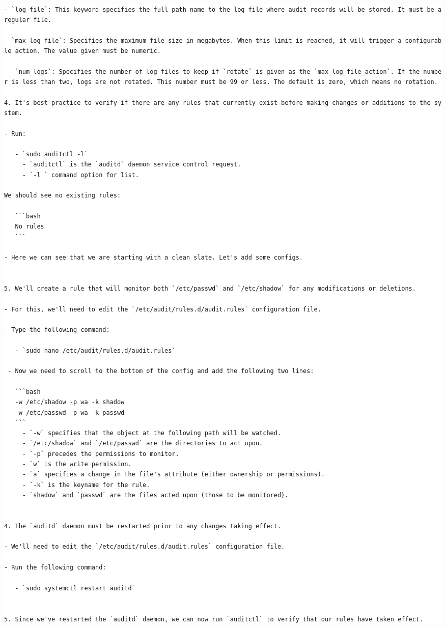    ```
   - `log_file`: This keyword specifies the full path name to the log file where audit records will be stored. It must be a regular file.

   - `max_log_file`: Specifies the maximum file size in megabytes. When this limit is reached, it will trigger a configurable action. The value given must be numeric.

    - `num_logs`: Specifies the number of log files to keep if `rotate` is given as the `max_log_file_action`. If the number is less than two, logs are not rotated. This number must be 99 or less. The default is zero, which means no rotation.

4. It's best practice to verify if there are any rules that currently exist before making changes or additions to the system.

   - Run:

      - `sudo auditctl -l`
        - `auditctl` is the `auditd` daemon service control request.
        - `-l ` command option for list.

   We should see no existing rules:

      ```bash
      No rules
      ```

   - Here we can see that we are starting with a clean slate. Let's add some configs.


5. We'll create a rule that will monitor both `/etc/passwd` and `/etc/shadow` for any modifications or deletions.

   - For this, we'll need to edit the `/etc/audit/rules.d/audit.rules` configuration file.

   - Type the following command:

      - `sudo nano /etc/audit/rules.d/audit.rules`

    - Now we need to scroll to the bottom of the config and add the following two lines:

      ```bash
      -w /etc/shadow -p wa -k shadow
      -w /etc/passwd -p wa -k passwd
      ```
        - `-w` specifies that the object at the following path will be watched.
        - `/etc/shadow` and `/etc/passwd` are the directories to act upon.
        - `-p` precedes the permissions to monitor.
        - `w` is the write permission.
        - `a` specifies a change in the file's attribute (either ownership or permissions).
        - `-k` is the keyname for the rule.
        - `shadow` and `passwd` are the files acted upon (those to be monitored).


4. The `auditd` daemon must be restarted prior to any changes taking effect.

   - We'll need to edit the `/etc/audit/rules.d/audit.rules` configuration file.

   - Run the following command:

      - `sudo systemctl restart auditd`


5. Since we've restarted the `auditd` daemon, we can now run `auditctl` to verify that our rules have taken effect.
   ```